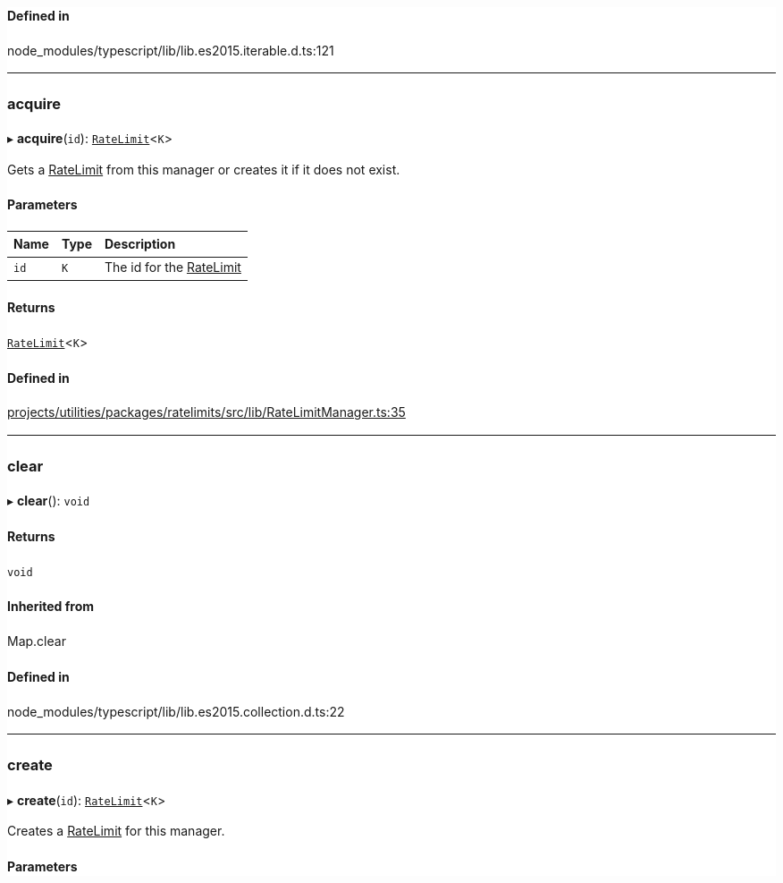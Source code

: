 #### Defined in

node_modules/typescript/lib/lib.es2015.iterable.d.ts:121

___

### acquire

▸ **acquire**(`id`): [`RateLimit`](sapphire_ratelimits.RateLimit)<`K`\>

Gets a [RateLimit](sapphire_ratelimits.RateLimit) from this manager or creates it if it does not exist.

#### Parameters

| Name | Type | Description |
| :------ | :------ | :------ |
| `id` | `K` | The id for the [RateLimit](sapphire_ratelimits.RateLimit) |

#### Returns

[`RateLimit`](sapphire_ratelimits.RateLimit)<`K`\>

#### Defined in

[projects/utilities/packages/ratelimits/src/lib/RateLimitManager.ts:35](https://github.com/sapphiredev/utilities/blob/8a451b58/packages/ratelimits/src/lib/RateLimitManager.ts#L35)

___

### clear

▸ **clear**(): `void`

#### Returns

`void`

#### Inherited from

Map.clear

#### Defined in

node_modules/typescript/lib/lib.es2015.collection.d.ts:22

___

### create

▸ **create**(`id`): [`RateLimit`](sapphire_ratelimits.RateLimit)<`K`\>

Creates a [RateLimit](sapphire_ratelimits.RateLimit) for this manager.

#### Parameters

